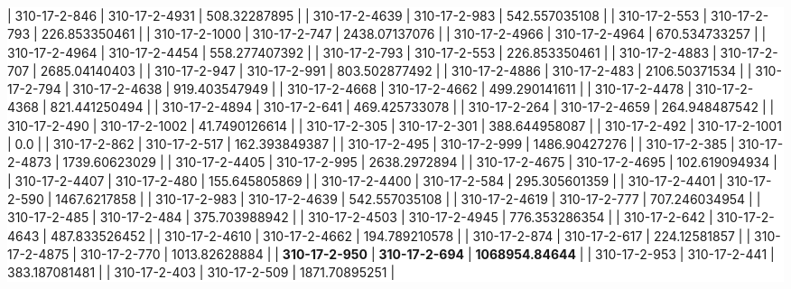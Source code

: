 | 310-17-2-846 | 310-17-2-4931 | 508.32287895 |
| 310-17-2-4639 | 310-17-2-983 | 542.557035108 |
| 310-17-2-553 | 310-17-2-793 | 226.853350461 |
| 310-17-2-1000 | 310-17-2-747 | 2438.07137076 |
| 310-17-2-4966 | 310-17-2-4964 | 670.534733257 |
| 310-17-2-4964 | 310-17-2-4454 | 558.277407392 |
| 310-17-2-793 | 310-17-2-553 | 226.853350461 |
| 310-17-2-4883 | 310-17-2-707 | 2685.04140403 |
| 310-17-2-947 | 310-17-2-991 | 803.502877492 |
| 310-17-2-4886 | 310-17-2-483 | 2106.50371534 |
| 310-17-2-794 | 310-17-2-4638 | 919.403547949 |
| 310-17-2-4668 | 310-17-2-4662 | 499.290141611 |
| 310-17-2-4478 | 310-17-2-4368 | 821.441250494 |
| 310-17-2-4894 | 310-17-2-641 | 469.425733078 |
| 310-17-2-264 | 310-17-2-4659 | 264.948487542 |
| 310-17-2-490 | 310-17-2-1002 | 41.7490126614 |
| 310-17-2-305 | 310-17-2-301 | 388.644958087 |
| 310-17-2-492 | 310-17-2-1001 | 0.0 |
| 310-17-2-862 | 310-17-2-517 | 162.393849387 |
| 310-17-2-495 | 310-17-2-999 | 1486.90427276 |
| 310-17-2-385 | 310-17-2-4873 | 1739.60623029 |
| 310-17-2-4405 | 310-17-2-995 | 2638.2972894 |
| 310-17-2-4675 | 310-17-2-4695 | 102.619094934 |
| 310-17-2-4407 | 310-17-2-480 | 155.645805869 |
| 310-17-2-4400 | 310-17-2-584 | 295.305601359 |
| 310-17-2-4401 | 310-17-2-590 | 1467.6217858 |
| 310-17-2-983 | 310-17-2-4639 | 542.557035108 |
| 310-17-2-4619 | 310-17-2-777 | 707.246034954 |
| 310-17-2-485 | 310-17-2-484 | 375.703988942 |
| 310-17-2-4503 | 310-17-2-4945 | 776.353286354 |
| 310-17-2-642 | 310-17-2-4643 | 487.833526452 |
| 310-17-2-4610 | 310-17-2-4662 | 194.789210578 |
| 310-17-2-874 | 310-17-2-617 | 224.12581857 |
| 310-17-2-4875 | 310-17-2-770 | 1013.82628884 |
| **310-17-2-950** | **310-17-2-694** | **1068954.84644** |
| 310-17-2-953 | 310-17-2-441 | 383.187081481 |
| 310-17-2-403 | 310-17-2-509 | 1871.70895251 |